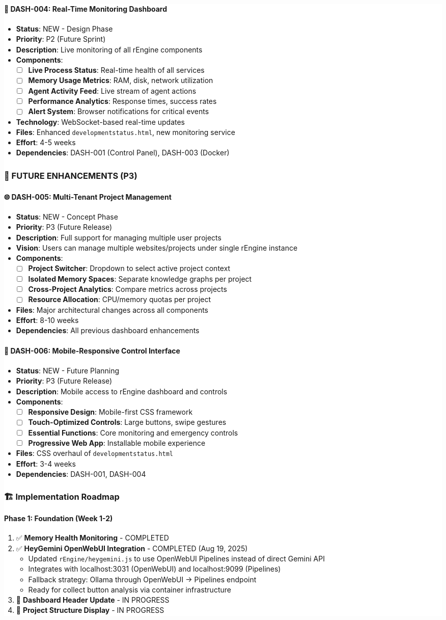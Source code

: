 #### **📡 DASH-004: Real-Time Monitoring Dashboard**

- **Status**: NEW - Design Phase
- **Priority**: P2 (Future Sprint)
- **Description**: Live monitoring of all rEngine components
- **Components**:
  - [ ] **Live Process Status**: Real-time health of all services
  - [ ] **Memory Usage Metrics**: RAM, disk, network utilization
  - [ ] **Agent Activity Feed**: Live stream of agent actions
  - [ ] **Performance Analytics**: Response times, success rates
  - [ ] **Alert System**: Browser notifications for critical events
- **Technology**: WebSocket-based real-time updates
- **Files**: Enhanced `developmentstatus.html`, new monitoring service
- **Effort**: 4-5 weeks
- **Dependencies**: DASH-001 (Control Panel), DASH-003 (Docker)

### **🔮 FUTURE ENHANCEMENTS** (P3)

#### **🌐 DASH-005: Multi-Tenant Project Management**

- **Status**: NEW - Concept Phase
- **Priority**: P3 (Future Release)
- **Description**: Full support for managing multiple user projects
- **Vision**: Users can manage multiple websites/projects under single rEngine instance
- **Components**:
  - [ ] **Project Switcher**: Dropdown to select active project context
  - [ ] **Isolated Memory Spaces**: Separate knowledge graphs per project
  - [ ] **Cross-Project Analytics**: Compare metrics across projects
  - [ ] **Resource Allocation**: CPU/memory quotas per project
- **Files**: Major architectural changes across all components
- **Effort**: 8-10 weeks
- **Dependencies**: All previous dashboard enhancements

#### **📱 DASH-006: Mobile-Responsive Control Interface**

- **Status**: NEW - Future Planning
- **Priority**: P3 (Future Release)
- **Description**: Mobile access to rEngine dashboard and controls
- **Components**:
  - [ ] **Responsive Design**: Mobile-first CSS framework
  - [ ] **Touch-Optimized Controls**: Large buttons, swipe gestures
  - [ ] **Essential Functions**: Core monitoring and emergency controls
  - [ ] **Progressive Web App**: Installable mobile experience
- **Files**: CSS overhaul of `developmentstatus.html`
- **Effort**: 3-4 weeks
- **Dependencies**: DASH-001, DASH-004

### **🏗️ Implementation Roadmap**

#### **Phase 1: Foundation (Week 1-2)**

1. ✅ **Memory Health Monitoring** - COMPLETED
2. ✅ **HeyGemini OpenWebUI Integration** - COMPLETED (Aug 19, 2025)
   - Updated `rEngine/heygemini.js` to use OpenWebUI Pipelines instead of direct Gemini API
   - Integrates with localhost:3031 (OpenWebUI) and localhost:9099 (Pipelines)
   - Fallback strategy: Ollama through OpenWebUI → Pipelines endpoint
   - Ready for collect button analysis via container infrastructure
1. 🔄 **Dashboard Header Update** - IN PROGRESS
2. 🔄 **Project Structure Display** - IN PROGRESS
